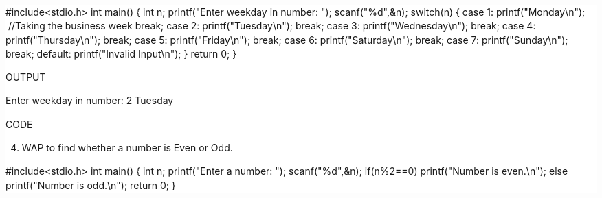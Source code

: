 #include<stdio.h>
int main()
{
int n;
printf("Enter weekday in number: ");
scanf("%d",&n);
switch(n)
{
case 1:
printf("Monday\n");    //Taking the business week
break;
case 2:
printf("Tuesday\n");
break;
case 3:
printf("Wednesday\n");
break;
case 4:
printf("Thursday\n");
break;
case 5:
printf("Friday\n");
break;
case 6:
printf("Saturday\n");
break;
case 7:
printf("Sunday\n");
break;
default:
printf("Invalid Input\n");
}
return 0;
}

OUTPUT

Enter weekday in number: 2
Tuesday

CODE

4. WAP to find whether a number is Even or Odd.

#include<stdio.h>
int main() {
int n;
printf("Enter a number: ");
scanf("%d",&n);
if(n%2==0)
printf("Number is even.\n");
else
printf("Number is odd.\n");
return 0;
}
